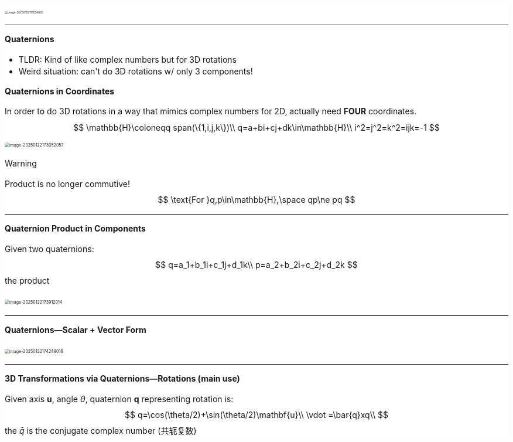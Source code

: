 <img src="C:\Users\tbk\AppData\Roaming\Typora\typora-user-images\image-20250122171234805.png" alt="image-20250122171234805" style="zoom:33%;" />

---

**Quaternions**

- TLDR: Kind of like complex numbers but for 3D rotations
- Weird situation: can't do 3D rotations w/ only 3 components!

**Quaternions in Coordinates**

In order to do 3D rotations in a way that mimics complex numbers for 2D, actually need **FOUR** coordinates.
$$
\mathbb{H}\coloneqq span(\{1,i,j,k\})\\
q=a+bi+cj+dk\in\mathbb{H}\\
i^2=j^2=k^2=ijk=-1
$$
<img src="C:\Users\tbk\AppData\Roaming\Typora\typora-user-images\image-20250122173052057.png" alt="image-20250122173052057" style="zoom:50%;" />

> [!warning]
>
> Product is no longer commutive!
> $$
> \text{For }q,p\in\mathbb{H},\space qp\ne pq
> $$

---

**Quaternion Product in Components**

Given two quaternions:
$$
q=a_1+b_1i+c_1j+d_1k\\
p=a_2+b_2i+c_2j+d_2k
$$
the product

<img src="C:\Users\tbk\AppData\Roaming\Typora\typora-user-images\image-20250122173912014.png" alt="image-20250122173912014" style="zoom:50%;" />

---

**Quaternions—Scalar + Vector Form**

<img src="C:\Users\tbk\AppData\Roaming\Typora\typora-user-images\image-20250122174249018.png" alt="image-20250122174249018" style="zoom:50%;" />

---

**3D Transformations via Quaternions—Rotations (main use)**

Given axis $\mathbf{u}$, angle $\theta$, quaternion $\mathbf{q}$ representing rotation is:
$$
q=\cos(\theta/2)+\sin(\theta/2)\mathbf{u}\\
\vdot =\bar{q}xq\\
$$
the $\bar{q}$ is the conjugate complex number (共轭复数)
